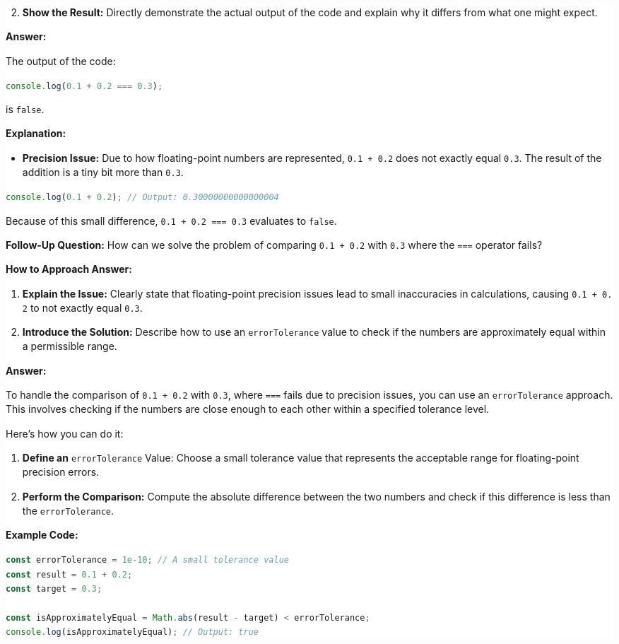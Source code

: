 2. **Show the Result:** Directly demonstrate the actual output of the code and explain why it differs from what one might expect.
    

**Answer:**

The output of the code:

```javascript
console.log(0.1 + 0.2 === 0.3);
```

is `false`.

**Explanation:**

* **Precision Issue:** Due to how floating-point numbers are represented, `0.1 + 0.2` does not exactly equal `0.3`. The result of the addition is a tiny bit more than `0.3`.
    

```javascript
console.log(0.1 + 0.2); // Output: 0.30000000000000004
```

Because of this small difference, `0.1 + 0.2 === 0.3` evaluates to `false`.

**Follow-Up Question:** How can we solve the problem of comparing `0.1 + 0.2` with `0.3` where the `===` operator fails?

**How to Approach Answer:**

1. **Explain the Issue:** Clearly state that floating-point precision issues lead to small inaccuracies in calculations, causing `0.1 + 0.2` to not exactly equal `0.3`.
    
2. **Introduce the Solution:** Describe how to use an `errorTolerance` value to check if the numbers are approximately equal within a permissible range.
    

**Answer:**

To handle the comparison of `0.1 + 0.2` with `0.3`, where `===` fails due to precision issues, you can use an `errorTolerance` approach. This involves checking if the numbers are close enough to each other within a specified tolerance level.

Here’s how you can do it:

1. **Define an** `errorTolerance` Value: Choose a small tolerance value that represents the acceptable range for floating-point precision errors.
    
2. **Perform the Comparison:** Compute the absolute difference between the two numbers and check if this difference is less than the `errorTolerance`.
    

**Example Code:**

```javascript
const errorTolerance = 1e-10; // A small tolerance value
const result = 0.1 + 0.2;
const target = 0.3;

const isApproximatelyEqual = Math.abs(result - target) < errorTolerance;
console.log(isApproximatelyEqual); // Output: true
```
